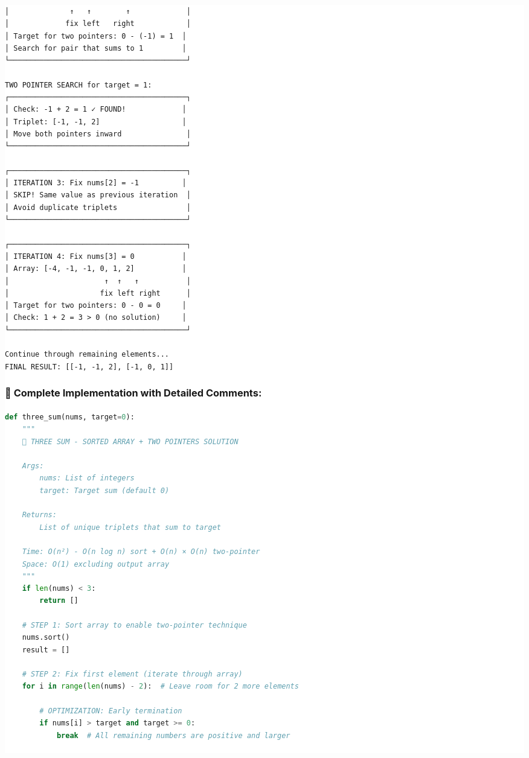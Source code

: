 ```
│              ↑   ↑        ↑             │
│             fix left   right            │
│ Target for two pointers: 0 - (-1) = 1  │
│ Search for pair that sums to 1         │
└─────────────────────────────────────────┘

TWO POINTER SEARCH for target = 1:
┌─────────────────────────────────────────┐
│ Check: -1 + 2 = 1 ✓ FOUND!             │
│ Triplet: [-1, -1, 2]                   │
│ Move both pointers inward               │
└─────────────────────────────────────────┘

┌─────────────────────────────────────────┐
│ ITERATION 3: Fix nums[2] = -1          │
│ SKIP! Same value as previous iteration  │
│ Avoid duplicate triplets                │
└─────────────────────────────────────────┘

┌─────────────────────────────────────────┐
│ ITERATION 4: Fix nums[3] = 0           │
│ Array: [-4, -1, -1, 0, 1, 2]           │
│                      ↑  ↑   ↑           │
│                     fix left right      │
│ Target for two pointers: 0 - 0 = 0     │
│ Check: 1 + 2 = 3 > 0 (no solution)     │
└─────────────────────────────────────────┘

Continue through remaining elements...
FINAL RESULT: [[-1, -1, 2], [-1, 0, 1]]
```

### 🚀 **Complete Implementation with Detailed Comments:**

```python
def three_sum(nums, target=0):
    """
    🎯 THREE SUM - SORTED ARRAY + TWO POINTERS SOLUTION
    
    Args:
        nums: List of integers
        target: Target sum (default 0)
        
    Returns:
        List of unique triplets that sum to target
        
    Time: O(n²) - O(n log n) sort + O(n) × O(n) two-pointer
    Space: O(1) excluding output array
    """
    if len(nums) < 3:
        return []
    
    # STEP 1: Sort array to enable two-pointer technique
    nums.sort()
    result = []
    
    # STEP 2: Fix first element (iterate through array)
    for i in range(len(nums) - 2):  # Leave room for 2 more elements
        
        # OPTIMIZATION: Early termination
        if nums[i] > target and target >= 0:
            break  # All remaining numbers are positive and larger
        
```